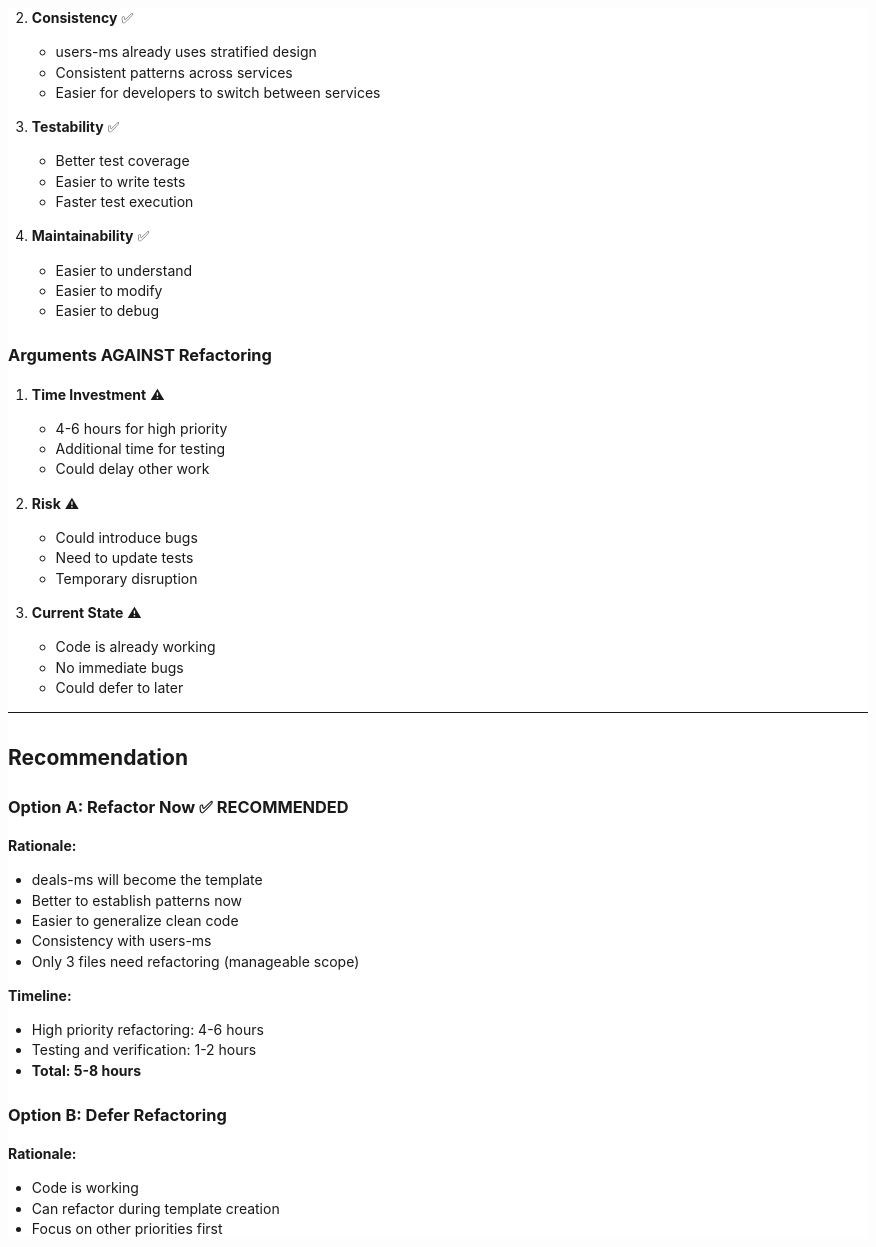 2. **Consistency** ✅
   - users-ms already uses stratified design
   - Consistent patterns across services
   - Easier for developers to switch between services

3. **Testability** ✅
   - Better test coverage
   - Easier to write tests
   - Faster test execution

4. **Maintainability** ✅
   - Easier to understand
   - Easier to modify
   - Easier to debug

### **Arguments AGAINST Refactoring**

1. **Time Investment** ⚠️
   - 4-6 hours for high priority
   - Additional time for testing
   - Could delay other work

2. **Risk** ⚠️
   - Could introduce bugs
   - Need to update tests
   - Temporary disruption

3. **Current State** ⚠️
   - Code is already working
   - No immediate bugs
   - Could defer to later

---

## Recommendation

### **Option A: Refactor Now** ✅ RECOMMENDED

**Rationale:**
- deals-ms will become the template
- Better to establish patterns now
- Easier to generalize clean code
- Consistency with users-ms
- Only 3 files need refactoring (manageable scope)

**Timeline:**
- High priority refactoring: 4-6 hours
- Testing and verification: 1-2 hours
- **Total: 5-8 hours**

### **Option B: Defer Refactoring**

**Rationale:**
- Code is working
- Can refactor during template creation
- Focus on other priorities first
